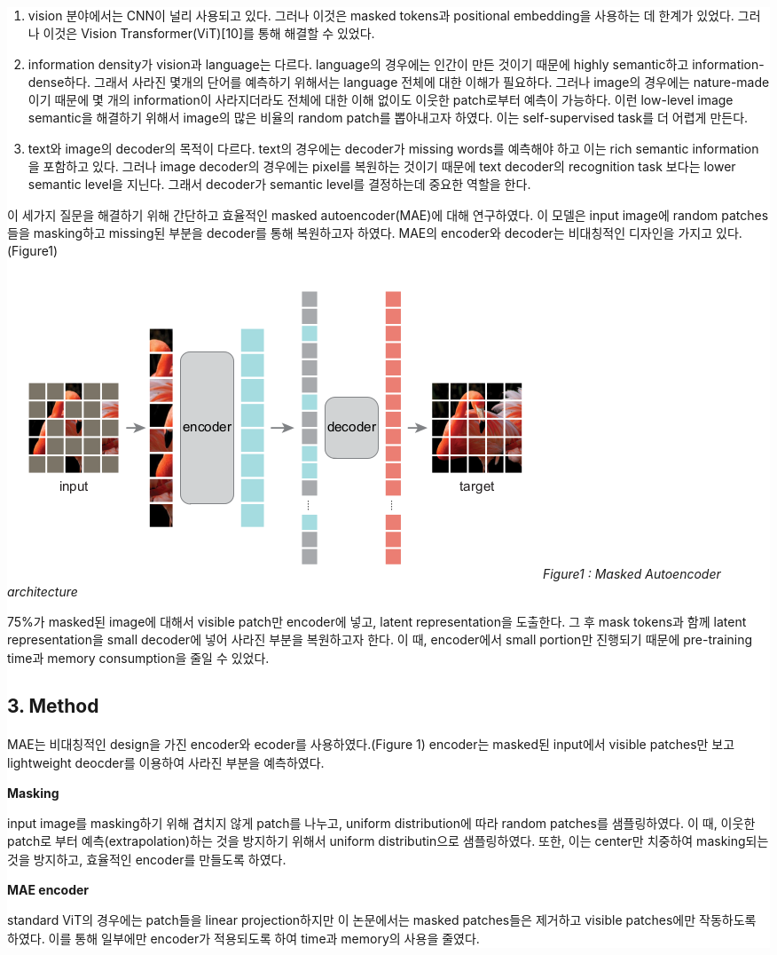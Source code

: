 1. vision 분야에서는 CNN이 널리 사용되고 있다. 그러나 이것은 masked tokens과 positional embedding을 사용하는 데 한계가 있었다. 그러나 이것은 Vision Transformer(ViT)[10]를 통해 해결할 수 있었다.

2. information density가 vision과 language는 다르다. language의 경우에는 인간이 만든 것이기 때문에 highly semantic하고 information-dense하다. 그래서 사라진 몇개의 단어를 예측하기 위해서는 language 전체에 대한 이해가 필요하다. 그러나 image의 경우에는 nature-made이기 때문에 몇 개의 information이 사라지더라도 전체에 대한 이해 없이도 이웃한 patch로부터 예측이 가능하다. 이런 low-level image semantic을 해결하기 위해서 image의 많은 비율의 random patch를 뽑아내고자 하였다. 이는 self-supervised task를 더 어렵게 만든다.
   
3. text와 image의 decoder의 목적이 다르다. text의 경우에는 decoder가 missing words를 예측해야 하고 이는 rich semantic information을 포함하고 있다. 그러나 image decoder의 경우에는 pixel를 복원하는 것이기 때문에 text decoder의 recognition task 보다는 lower semantic level을 지닌다. 그래서 decoder가 semantic level를 결정하는데 중요한 역할을 한다.

이 세가지 질문을 해결하기 위해 간단하고 효율적인 masked autoencoder(MAE)에 대해 연구하였다. 이 모델은 input image에 random patches 들을 masking하고 missing된 부분을 decoder를 통해 복원하고자 하였다. MAE의 encoder와 decoder는 비대칭적인 디자인을 가지고 있다.(Figure1)

![Figure1](/.gitbook/assets/24/Figure1.png)
*Figure1 : Masked Autoencoder architecture*

75%가 masked된 image에 대해서 visible patch만 encoder에 넣고, latent representation을 도출한다. 그 후 mask tokens과 함께 latent representation을 small decoder에 넣어 사라진 부분을 복원하고자 한다. 이 때, encoder에서 small portion만 진행되기 때문에 pre-training time과 memory consumption을 줄일 수 있었다. 

## 3. Method

MAE는 비대칭적인 design을 가진 encoder와 ecoder를 사용하였다.(Figure 1) encoder는 masked된 input에서 visible patches만 보고 lightweight deocder를 이용하여 사라진 부분을 예측하였다.

**Masking**

input image를 masking하기 위해 겹치지 않게 patch를 나누고, uniform distribution에 따라 random patches를 샘플링하였다. 이 때, 이웃한 patch로 부터 예측(extrapolation)하는 것을 방지하기 위해서 uniform distributin으로 샘플링하였다. 또한, 이는 center만 치중하여 masking되는 것을 방지하고, 효율적인 encoder를 만들도록 하였다.

**MAE encoder**

standard ViT의 경우에는 patch들을 linear projection하지만 이 논문에서는 masked patches들은 제거하고 visible patches에만 작동하도록 하였다. 이를 통해 일부에만 encoder가 적용되도록 하여 time과 memory의 사용을 줄였다.
